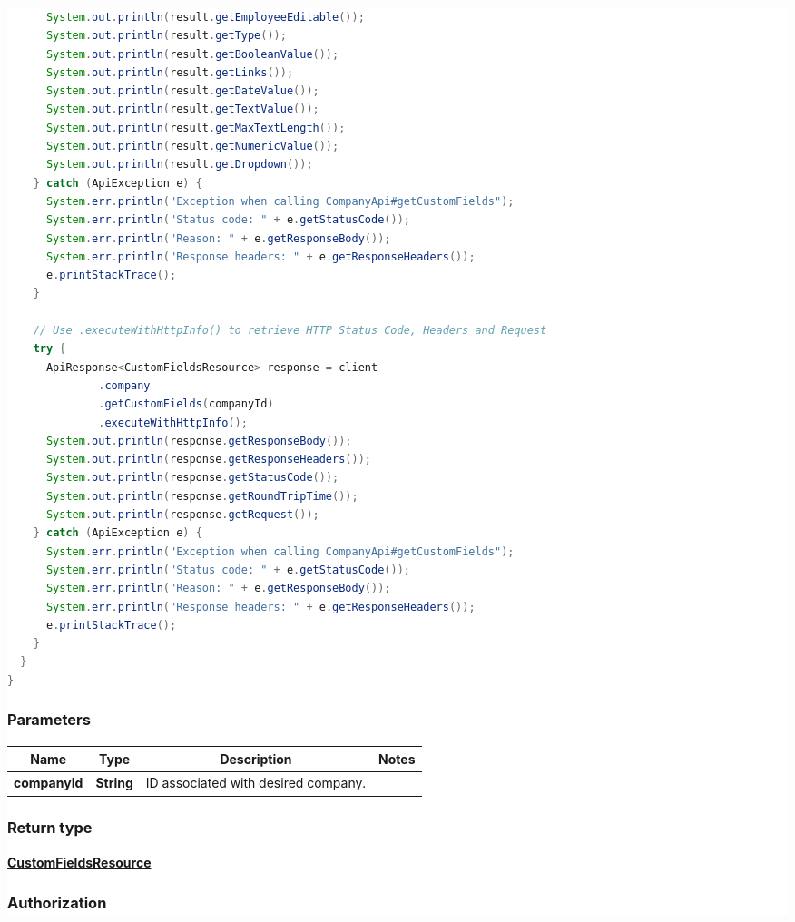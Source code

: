 ```java
      System.out.println(result.getEmployeeEditable());
      System.out.println(result.getType());
      System.out.println(result.getBooleanValue());
      System.out.println(result.getLinks());
      System.out.println(result.getDateValue());
      System.out.println(result.getTextValue());
      System.out.println(result.getMaxTextLength());
      System.out.println(result.getNumericValue());
      System.out.println(result.getDropdown());
    } catch (ApiException e) {
      System.err.println("Exception when calling CompanyApi#getCustomFields");
      System.err.println("Status code: " + e.getStatusCode());
      System.err.println("Reason: " + e.getResponseBody());
      System.err.println("Response headers: " + e.getResponseHeaders());
      e.printStackTrace();
    }

    // Use .executeWithHttpInfo() to retrieve HTTP Status Code, Headers and Request
    try {
      ApiResponse<CustomFieldsResource> response = client
              .company
              .getCustomFields(companyId)
              .executeWithHttpInfo();
      System.out.println(response.getResponseBody());
      System.out.println(response.getResponseHeaders());
      System.out.println(response.getStatusCode());
      System.out.println(response.getRoundTripTime());
      System.out.println(response.getRequest());
    } catch (ApiException e) {
      System.err.println("Exception when calling CompanyApi#getCustomFields");
      System.err.println("Status code: " + e.getStatusCode());
      System.err.println("Reason: " + e.getResponseBody());
      System.err.println("Response headers: " + e.getResponseHeaders());
      e.printStackTrace();
    }
  }
}

```

### Parameters

| Name | Type | Description  | Notes |
|------------- | ------------- | ------------- | -------------|
| **companyId** | **String**| ID associated with desired company. | |

### Return type

[**CustomFieldsResource**](CustomFieldsResource.md)

### Authorization
